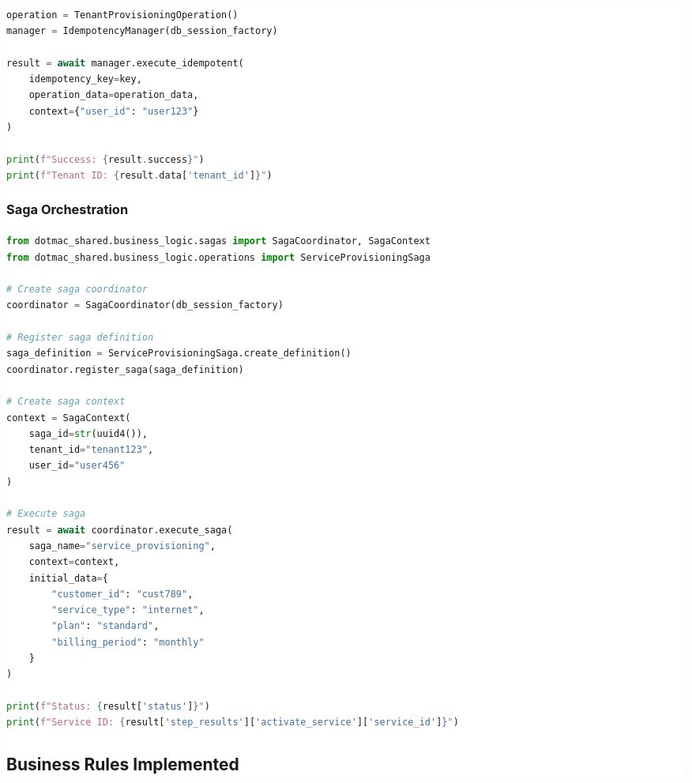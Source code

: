 ```python
operation = TenantProvisioningOperation()
manager = IdempotencyManager(db_session_factory)

result = await manager.execute_idempotent(
    idempotency_key=key,
    operation_data=operation_data,
    context={"user_id": "user123"}
)

print(f"Success: {result.success}")
print(f"Tenant ID: {result.data['tenant_id']}")
```

### Saga Orchestration

```python
from dotmac_shared.business_logic.sagas import SagaCoordinator, SagaContext
from dotmac_shared.business_logic.operations import ServiceProvisioningSaga

# Create saga coordinator
coordinator = SagaCoordinator(db_session_factory)

# Register saga definition
saga_definition = ServiceProvisioningSaga.create_definition()
coordinator.register_saga(saga_definition)

# Create saga context
context = SagaContext(
    saga_id=str(uuid4()),
    tenant_id="tenant123",
    user_id="user456"
)

# Execute saga
result = await coordinator.execute_saga(
    saga_name="service_provisioning",
    context=context,
    initial_data={
        "customer_id": "cust789",
        "service_type": "internet",
        "plan": "standard",
        "billing_period": "monthly"
    }
)

print(f"Status: {result['status']}")
print(f"Service ID: {result['step_results']['activate_service']['service_id']}")
```

## Business Rules Implemented
